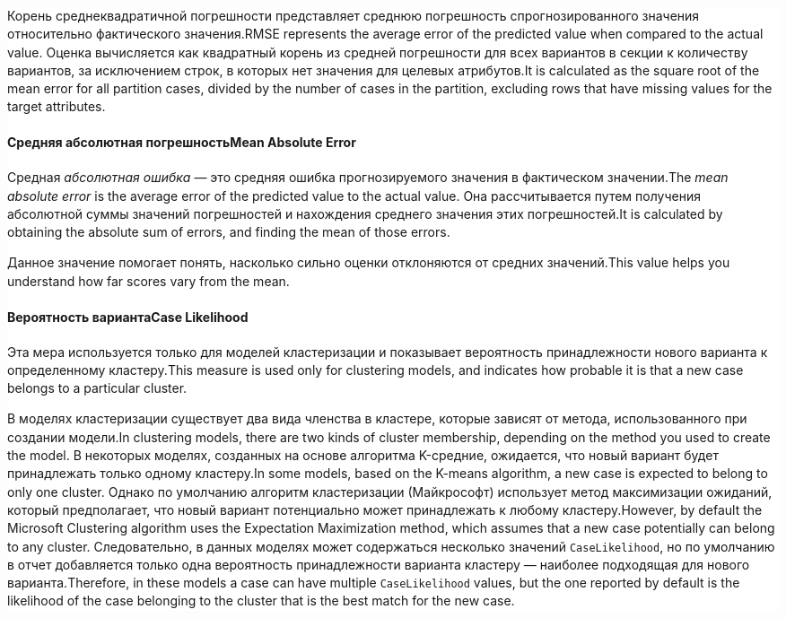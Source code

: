  <span data-ttu-id="28efd-200">Корень среднеквадратичной погрешности представляет среднюю погрешность спрогнозированного значения относительно фактического значения.</span><span class="sxs-lookup"><span data-stu-id="28efd-200">RMSE represents the average error of the predicted value when compared to the actual value.</span></span> <span data-ttu-id="28efd-201">Оценка вычисляется как квадратный корень из средней погрешности для всех вариантов в секции к количеству вариантов, за исключением строк, в которых нет значения для целевых атрибутов.</span><span class="sxs-lookup"><span data-stu-id="28efd-201">It is calculated as the square root of the mean error for all partition cases, divided by the number of cases in the partition, excluding rows that have missing values for the target attributes.</span></span>  
  
#### <a name="mean-absolute-error"></a><span data-ttu-id="28efd-202">Средняя абсолютная погрешность</span><span class="sxs-lookup"><span data-stu-id="28efd-202">Mean Absolute Error</span></span>  
 <span data-ttu-id="28efd-203">Средная *абсолютная ошибка* — это средняя ошибка прогнозируемого значения в фактическом значении.</span><span class="sxs-lookup"><span data-stu-id="28efd-203">The *mean absolute error* is the average error of the predicted value to the actual value.</span></span> <span data-ttu-id="28efd-204">Она рассчитывается путем получения абсолютной суммы значений погрешностей и нахождения среднего значения этих погрешностей.</span><span class="sxs-lookup"><span data-stu-id="28efd-204">It is calculated by obtaining the absolute sum of errors, and finding the mean of those errors.</span></span>  
  
 <span data-ttu-id="28efd-205">Данное значение помогает понять, насколько сильно оценки отклоняются от средних значений.</span><span class="sxs-lookup"><span data-stu-id="28efd-205">This value helps you understand how far scores vary from the mean.</span></span>  
  
#### <a name="case-likelihood"></a><span data-ttu-id="28efd-206">Вероятность варианта</span><span class="sxs-lookup"><span data-stu-id="28efd-206">Case Likelihood</span></span>  
 <span data-ttu-id="28efd-207">Эта мера используется только для моделей кластеризации и показывает вероятность принадлежности нового варианта к определенному кластеру.</span><span class="sxs-lookup"><span data-stu-id="28efd-207">This measure is used only for clustering models, and indicates how probable it is that a new case belongs to a particular cluster.</span></span>  
  
 <span data-ttu-id="28efd-208">В моделях кластеризации существует два вида членства в кластере, которые зависят от метода, использованного при создании модели.</span><span class="sxs-lookup"><span data-stu-id="28efd-208">In clustering models, there are two kinds of cluster membership, depending on the method you used to create the model.</span></span> <span data-ttu-id="28efd-209">В некоторых моделях, созданных на основе алгоритма K-средние, ожидается, что новый вариант будет принадлежать только одному кластеру.</span><span class="sxs-lookup"><span data-stu-id="28efd-209">In some models, based on the K-means algorithm, a new case is expected to belong to only one cluster.</span></span> <span data-ttu-id="28efd-210">Однако по умолчанию алгоритм кластеризации (Майкрософт) использует метод максимизации ожиданий, который предполагает, что новый вариант потенциально может принадлежать к любому кластеру.</span><span class="sxs-lookup"><span data-stu-id="28efd-210">However, by default the Microsoft Clustering algorithm uses the Expectation Maximization method, which assumes that a new case potentially can belong to any cluster.</span></span> <span data-ttu-id="28efd-211">Следовательно, в данных моделях может содержаться несколько значений `CaseLikelihood`, но по умолчанию в отчет добавляется только одна вероятность принадлежности варианта кластеру — наиболее подходящая для нового варианта.</span><span class="sxs-lookup"><span data-stu-id="28efd-211">Therefore, in these models a case can have multiple `CaseLikelihood` values, but the one reported by default is the likelihood of the case belonging to the cluster that is the best match for the new case.</span></span>  
  